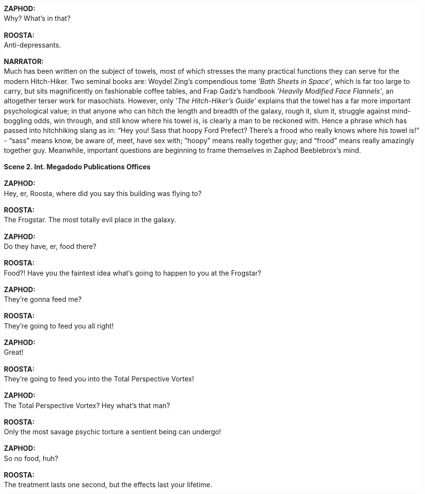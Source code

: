 **ZAPHOD:**  
Why? What’s in that?  
  
**ROOSTA:**  
Anti-depressants.  
  
**NARRATOR:**  
Much has been written on the subject of towels, most of which stresses the many practical functions they can serve for the modern Hitch-Hiker. Two seminal books are: Woydel Zing’s compendious tome _’Bath Sheets in Space’_, which is far too large to carry, but sits magnificently on fashionable coffee tables, and Frap Gadz’s handbook _’Heavily Modified Face Flannels’_, an altogether terser work for masochists. However, only _’The Hitch-Hiker’s Guide’_ explains that the towel has a far more important psychological value; in that anyone who can hitch the length and breadth of the galaxy, rough it, slum it, struggle against mind-boggling odds, win through, and still know where his towel is, is clearly a man to be reckoned with. Hence a phrase which has passed into hitchhiking slang as in: “Hey you! Sass that hoopy Ford Prefect? There’s a frood who really knows where his towel is!” - “sass” means know, be aware of, meet, have sex with; “hoopy” means really together guy; and “frood” means really amazingly together guy. Meanwhile, important questions are beginning to frame themselves in Zaphod Beeblebrox’s mind.  
  
  
**Scene 2. Int. Megadodo Publications Offices**  
  
**ZAPHOD:**  
Hey, er, Roosta, where did you say this building was flying to?  
  
**ROOSTA:**  
The Frogstar. The most totally evil place in the galaxy.  
  
**ZAPHOD:**  
Do they have, er, food there?  
  
**ROOSTA:**  
Food?! Have you the faintest idea what’s going to happen to you at the Frogstar?  
  
**ZAPHOD:**  
They’re gonna feed me?  
  
**ROOSTA:**  
They’re going to feed you all right!  
  
**ZAPHOD:**  
Great!  
  
**ROOSTA:**  
They’re going to feed you into the Total Perspective Vortex!  
  
**ZAPHOD:**  
The Total Perspective Vortex? Hey what’s that man?  
  
**ROOSTA:**  
Only the most savage psychic torture a sentient being can undergo!  
  
**ZAPHOD:**  
So no food, huh?  
  
**ROOSTA:**  
The treatment lasts one second, but the effects last your lifetime.  
  
